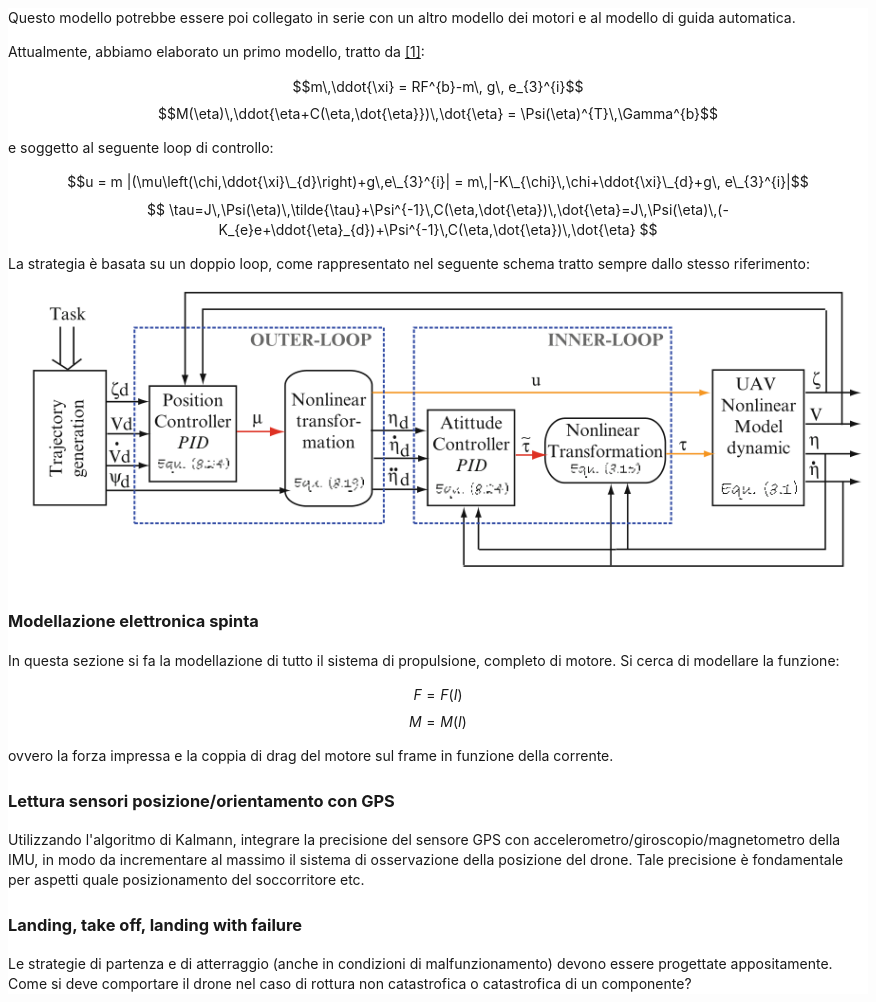 Questo modello potrebbe essere poi collegato in serie con un altro modello dei motori e al modello di guida automatica.

Attualmente, abbiamo elaborato un primo modello, tratto da [\[1\]](#riferimenti):

$$m\,\ddot{\xi} = RF^{b}-m\, g\, e_{3}^{i}$$
$$M(\eta)\,\ddot{\eta+C(\eta,\dot{\eta}})\,\dot{\eta} = \Psi(\eta)^{T}\,\Gamma^{b}$$

e soggetto al seguente loop di controllo:

$$u = m |(\mu\left(\chi,\ddot{\xi}\_{d}\right)+g\,e\_{3}^{i}| = m\,|-K\_{\chi}\,\chi+\ddot{\xi}\_{d}+g\, e\_{3}^{i}|$$
$$ \tau=J\,\Psi(\eta)\,\tilde{\tau}+\Psi^{-1}\,C(\eta,\dot{\eta})\,\dot{\eta}=J\,\Psi(\eta)\,(-K_{e}e+\ddot{\eta}_{d})+\Psi^{-1}\,C(\eta,\dot{\eta})\,\dot{\eta} $$

La strategia è basata su un doppio loop, come rappresentato nel seguente schema tratto sempre dallo stesso riferimento:
<img src="/assets/aree_app/AspettiImmagine1.png">

### Modellazione elettronica spinta

In questa sezione si fa la modellazione di tutto il sistema di propulsione, completo di motore. Si cerca di modellare la funzione:

$$F = F(I) $$
$$M = M(I) $$ 

ovvero la forza impressa e la coppia di drag del motore sul frame in funzione della corrente.

### Lettura sensori posizione/orientamento con GPS

Utilizzando l'algoritmo di Kalmann, integrare la precisione del sensore GPS con accelerometro/giroscopio/magnetometro della IMU, in modo da incrementare al massimo il sistema di osservazione della posizione del drone. Tale precisione è fondamentale per aspetti quale posizionamento del soccorritore etc.

### Landing, take off, landing with failure

Le strategie di partenza e di atterraggio (anche in condizioni di malfunzionamento) devono essere progettate appositamente. Come si deve comportare il drone nel caso di rottura non catastrofica o catastrofica di un componente?
